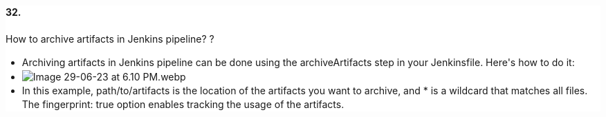 







#### 32.
How to archive artifacts in Jenkins pipeline?
?
- Archiving artifacts in Jenkins pipeline can be done using the archiveArtifacts step in your Jenkinsfile. Here's how to do it:
- ![Image 29-06-23 at 6.10 PM.webp](https://images.prismic.io/turing/6595a720531ac2845a2717a6_Image_29_06_23_at_6_10_PM_43e6ca0137.webp?auto=format,compress)
- In this example, path/to/artifacts is the location of the artifacts you want to archive, and \* is a wildcard that matches all files. The fingerprint: true option enables tracking the usage of the artifacts.

 